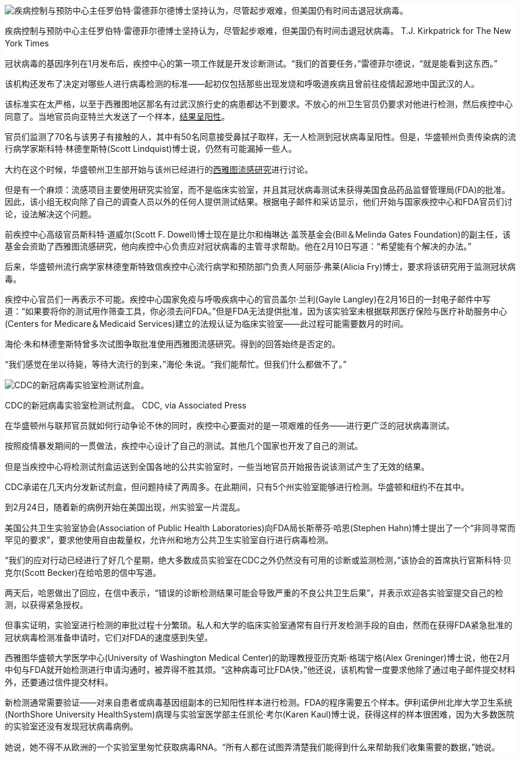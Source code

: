 ![疾病控制与预防中心主任罗伯特·雷德菲尔德博士坚持认为，尽管起步艰难，但美国仍有时间击退冠状病毒。](https://images.weserv.nl/?url=https%3A//static01.nyt.com/images/2020/03/11/us/09VIRUS-TESTING5/merlin_169595496_a5c5ee03-dbf4-4e44-bcb6-3a764297ed56-master1050.jpg)

疾病控制与预防中心主任罗伯特·雷德菲尔德博士坚持认为，尽管起步艰难，但美国仍有时间击退冠状病毒。 T.J. Kirkpatrick for The New York Times

冠状病毒的基因序列在1月发布后，疾控中心的第一项工作就是开发诊断测试。“我们的首要任务，”雷德菲尔德说，“就是能看到这东西。”

该机构还发布了决定对哪些人进行病毒检测的标准——起初仅包括那些出现发烧和呼吸道疾病且曾前往疫情起源地中国武汉的人。

该标准实在太严格，以至于西雅图地区那名有过武汉旅行史的病患都达不到要求。不放心的州卫生官员仍要求对他进行检测，然后疾控中心同意了。当地官员向亚特兰大发送了一个样本，[结果呈阳性](https://www.cdc.gov/media/releases/2020/p0121-novel-coronavirus-travel-case.html)。

官员们监测了70名与该男子有接触的人，其中有50名同意接受鼻拭子取样，无一人检测到冠状病毒呈阳性。但是，华盛顿州负责传染病的流行病学家斯科特·林德奎斯特(Scott Lindquist)博士说，仍然有可能漏掉一些人。

大约在这个时候，华盛顿州卫生部开始与该州已经进行的[西雅图流感研究](https://seattleflu.org/)进行讨论。

但是有一个麻烦：流感项目主要使用研究实验室，而不是临床实验室，并且其冠状病毒测试未获得美国食品药品监督管理局(FDA)的批准。因此，该小组无权向除了自己的调查人员以外的任何人提供测试结果。根据电子邮件和采访显示，他们开始与国家疾控中心和FDA官员们讨论，设法解决这个问题。

前疾控中心高级官员斯科特·道威尔(Scott F. Dowell)博士现在是比尔和梅琳达·盖茨基金会(Bill＆Melinda Gates Foundation)的副主任，该基金会资助了西雅图流感研究，他向疾控中心负责应对冠状病毒的主管寻求帮助。他在2月10日写道：“希望能有个解决的办法。”

后来，华盛顿州流行病学家林德奎斯特致信疾控中心流行病学和预防部门负责人阿丽莎·弗莱(Alicia Fry)博士，要求将该研究用于监测冠状病毒。

疾控中心官员们一再表示不可能。疾控中心国家免疫与呼吸疾病中心的官员盖尔·兰利(Gayle Langley)在2月16日的一封电子邮件中写道：“如果要将你的测试用作筛查工具，你必须去问FDA。”但是FDA无法提供批准，因为该实验室未根据联邦医疗保险与医疗补助服务中心(Centers for Medicare＆Medicaid Services)建立的法规认证为临床实验室——此过程可能需要数月的时间。

海伦·朱和林德奎斯特曾多次试图争取批准使用西雅图流感研究。得到的回答始终是否定的。

“我们感觉在坐以待毙，等待大流行的到来，”海伦·朱说。“我们能帮忙。但我们什么都做不了。”

![CDC的新冠病毒实验室检测试剂盒。](https://images.weserv.nl/?url=https%3A//static01.nyt.com/images/2020/03/11/us/09VIRUS-TESTING3/merlin_170066298_0059aab0-27a2-47b3-bef3-bdb4346df78f-master1050.jpg)

CDC的新冠病毒实验室检测试剂盒。 CDC, via Associated Press

在华盛顿州与联邦官员就如何行动争论不休的同时，疾控中心要面对的是一项艰难的任务——进行更广泛的冠状病毒测试。

按照疫情暴发期间的一贯做法，疾控中心设计了自己的测试。其他几个国家也开发了自己的测试。

但是当疾控中心将检测试剂盒运送到全国各地的公共实验室时，一些当地官员开始报告说该测试产生了无效的结果。

CDC承诺在几天内分发新试剂盒，但问题持续了两周多。在此期间，只有5个州实验室能够进行检测。华盛顿和纽约不在其中。

到2月24日，随着新的病例开始在美国出现，州实验室一片混乱。

美国公共卫生实验室协会(Association of Public Health Laboratories)向FDA局长斯蒂芬·哈恩(Stephen Hahn)博士提出了一个“非同寻常而罕见的要求”，要求他使用自由裁量权，允许州和地方公共卫生实验室自行进行病毒检测。

“我们的应对行动已经进行了好几个星期，绝大多数成员实验室在CDC之外仍然没有可用的诊断或监测检测，”该协会的首席执行官斯科特·贝克尔(Scott Becker)在给哈恩的信中写道。

两天后，哈恩做出了回应，在信中表示，“错误的诊断检测结果可能会导致严重的不良公共卫生后果”，并表示欢迎各实验室提交自己的检测，以获得紧急授权。

但事实证明，实验室进行检测的审批过程十分繁琐。私人和大学的临床实验室通常有自行开发检测手段的自由，然而在获得FDA紧急批准的冠状病毒检测准备申请时，它们对FDA的速度感到失望。

西雅图华盛顿大学医学中心(University of Washington Medical Center)的助理教授亚历克斯·格瑞宁格(Alex Greninger)博士说，他在2月中旬与FDA就开始检测进行申请沟通时，被弄得不胜其烦。“这种病毒可比FDA快，”他还说，该机构曾一度要求他除了通过电子邮件提交材料外，还要通过信件提交材料。

新检测通常需要验证——对来自患者或病毒基因组副本的已知阳性样本进行检测。FDA的程序需要五个样本。伊利诺伊州北岸大学卫生系统(NorthShore University HealthSystem)病理与实验室医学部主任凯伦·考尔(Karen Kaul)博士说，获得这样的样本很困难，因为大多数医院的实验室还没有发现冠状病毒病例。

她说，她不得不从欧洲的一个实验室里匆忙获取病毒RNA。“所有人都在试图弄清楚我们能得到什么来帮助我们收集需要的数据，”她说。
